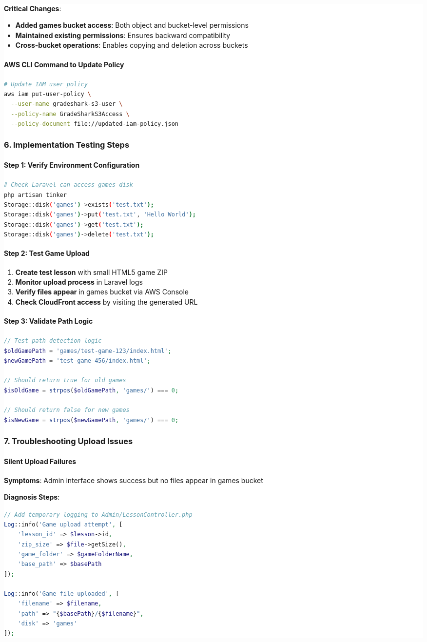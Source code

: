 **Critical Changes**:
- **Added games bucket access**: Both object and bucket-level permissions
- **Maintained existing permissions**: Ensures backward compatibility
- **Cross-bucket operations**: Enables copying and deletion across buckets

#### AWS CLI Command to Update Policy
```bash
# Update IAM user policy
aws iam put-user-policy \
  --user-name gradeshark-s3-user \
  --policy-name GradeSharkS3Access \
  --policy-document file://updated-iam-policy.json
```

### 6. Implementation Testing Steps

#### Step 1: Verify Environment Configuration
```bash
# Check Laravel can access games disk
php artisan tinker
Storage::disk('games')->exists('test.txt');
Storage::disk('games')->put('test.txt', 'Hello World');
Storage::disk('games')->get('test.txt');
Storage::disk('games')->delete('test.txt');
```

#### Step 2: Test Game Upload
1. **Create test lesson** with small HTML5 game ZIP
2. **Monitor upload process** in Laravel logs
3. **Verify files appear** in games bucket via AWS Console
4. **Check CloudFront access** by visiting the generated URL

#### Step 3: Validate Path Logic
```php
// Test path detection logic
$oldGamePath = 'games/test-game-123/index.html';
$newGamePath = 'test-game-456/index.html';

// Should return true for old games
$isOldGame = strpos($oldGamePath, 'games/') === 0;

// Should return false for new games  
$isNewGame = strpos($newGamePath, 'games/') === 0;
```

### 7. Troubleshooting Upload Issues

#### Silent Upload Failures

**Symptoms**: Admin interface shows success but no files appear in games bucket

**Diagnosis Steps**:
```php
// Add temporary logging to Admin/LessonController.php
Log::info('Game upload attempt', [
    'lesson_id' => $lesson->id,
    'zip_size' => $file->getSize(),
    'game_folder' => $gameFolderName,
    'base_path' => $basePath
]);

Log::info('Game file uploaded', [
    'filename' => $filename,
    'path' => "{$basePath}/{$filename}",
    'disk' => 'games'
]);
```
